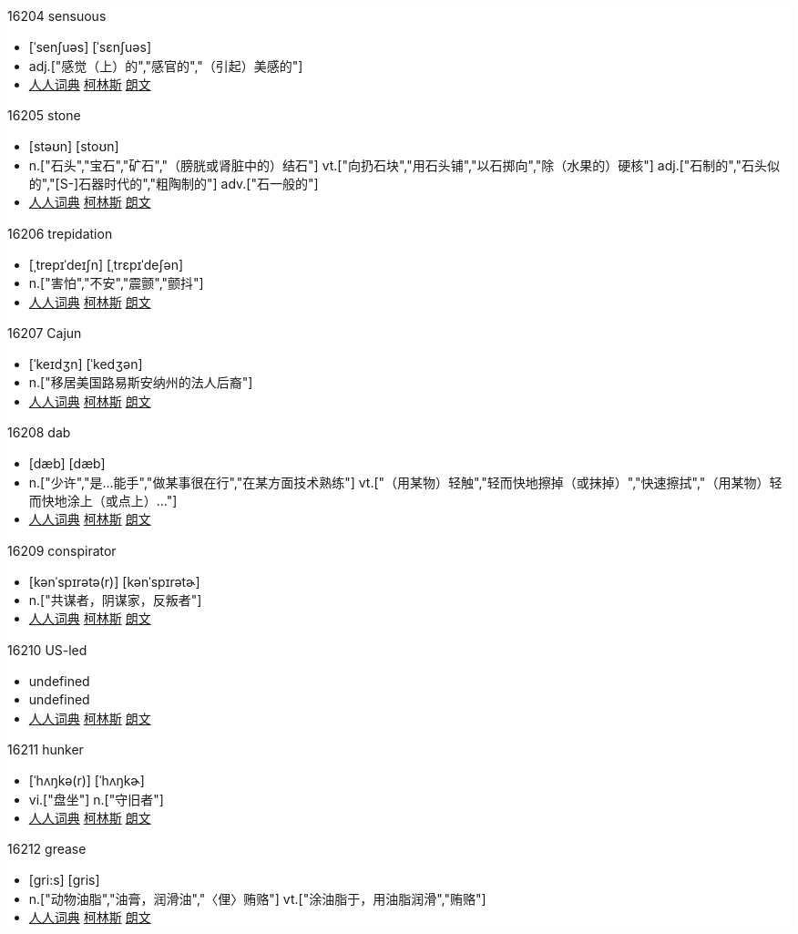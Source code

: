 16204 sensuous 
- [ˈsenʃuəs]  [ˈsɛnʃuəs] 
- adj.["感觉（上）的","感官的","（引起）美感的"]   
- [人人词典](https://www.91dict.com/words?w=sensuous) [柯林斯](https://www.collinsdictionary.com/zh/dictionary/english/sensuous) [朗文](https://www.ldoceonline.com/dictionary/sensuous) 

16205 stone 
- [stəʊn]  [stoʊn] 
- n.["石头","宝石","矿石","（膀胱或肾脏中的）结石"]  vt.["向扔石块","用石头铺","以石掷向","除（水果的）硬核"]  adj.["石制的","石头似的","[S-]石器时代的","粗陶制的"]  adv.["石一般的"]   
- [人人词典](https://www.91dict.com/words?w=stone) [柯林斯](https://www.collinsdictionary.com/zh/dictionary/english/stone) [朗文](https://www.ldoceonline.com/dictionary/stone) 

16206 trepidation 
- [ˌtrepɪˈdeɪʃn]  [ˌtrɛpɪˈdeʃən] 
- n.["害怕","不安","震颤","颤抖"]   
- [人人词典](https://www.91dict.com/words?w=trepidation) [柯林斯](https://www.collinsdictionary.com/zh/dictionary/english/trepidation) [朗文](https://www.ldoceonline.com/dictionary/trepidation) 

16207 Cajun 
- [ˈkeɪdʒn]  [ˈkedʒən] 
- n.["移居美国路易斯安纳州的法人后裔"]   
- [人人词典](https://www.91dict.com/words?w=Cajun) [柯林斯](https://www.collinsdictionary.com/zh/dictionary/english/Cajun) [朗文](https://www.ldoceonline.com/dictionary/Cajun) 

16208 dab 
- [dæb]  [dæb] 
- n.["少许","是…能手","做某事很在行","在某方面技术熟练"]  vt.["（用某物）轻触","轻而快地擦掉（或抹掉）","快速擦拭","（用某物）轻而快地涂上（或点上）…"]   
- [人人词典](https://www.91dict.com/words?w=dab) [柯林斯](https://www.collinsdictionary.com/zh/dictionary/english/dab) [朗文](https://www.ldoceonline.com/dictionary/dab) 

16209 conspirator 
- [kənˈspɪrətə(r)]  [kənˈspɪrətɚ] 
- n.["共谋者，阴谋家，反叛者"]   
- [人人词典](https://www.91dict.com/words?w=conspirator) [柯林斯](https://www.collinsdictionary.com/zh/dictionary/english/conspirator) [朗文](https://www.ldoceonline.com/dictionary/conspirator) 

16210 US-led 
- undefined 
- undefined 
- [人人词典](https://www.91dict.com/words?w=US-led) [柯林斯](https://www.collinsdictionary.com/zh/dictionary/english/US-led) [朗文](https://www.ldoceonline.com/dictionary/US-led) 

16211 hunker 
- [ˈhʌŋkə(r)]  [ˈhʌŋkɚ] 
- vi.["盘坐"]  n.["守旧者"]   
- [人人词典](https://www.91dict.com/words?w=hunker) [柯林斯](https://www.collinsdictionary.com/zh/dictionary/english/hunker) [朗文](https://www.ldoceonline.com/dictionary/hunker) 

16212 grease 
- [gri:s]  [ɡris] 
- n.["动物油脂","油膏，润滑油","〈俚〉贿赂"]  vt.["涂油脂于，用油脂润滑","贿赂"]   
- [人人词典](https://www.91dict.com/words?w=grease) [柯林斯](https://www.collinsdictionary.com/zh/dictionary/english/grease) [朗文](https://www.ldoceonline.com/dictionary/grease) 
